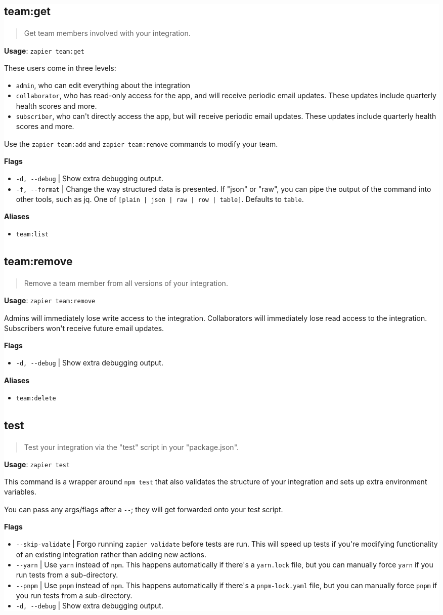 
## team:get

> Get team members involved with your integration.

**Usage**: `zapier team:get`

These users come in three levels:

  * `admin`, who can edit everything about the integration
  * `collaborator`, who has read-only access for the app, and will receive periodic email updates. These updates include quarterly health scores and more.
  * `subscriber`, who can't directly access the app, but will receive periodic email updates. These updates include quarterly health scores and more.

Use the `zapier team:add` and `zapier team:remove` commands to modify your team.


**Flags**
* `-d, --debug` | Show extra debugging output.
* `-f, --format` | Change the way structured data is presented. If "json" or "raw", you can pipe the output of the command into other tools, such as jq. One of `[plain | json | raw | row | table]`. Defaults to `table`.

**Aliases**
* `team:list`


## team:remove

> Remove a team member from all versions of your integration.

**Usage**: `zapier team:remove`

Admins will immediately lose write access to the integration.
Collaborators will immediately lose read access to the integration.
Subscribers won't receive future email updates.

**Flags**
* `-d, --debug` | Show extra debugging output.

**Aliases**
* `team:delete`


## test

> Test your integration via the "test" script in your "package.json".

**Usage**: `zapier test`

This command is a wrapper around `npm test` that also validates the structure of your integration and sets up extra environment variables.

You can pass any args/flags after a `--`; they will get forwarded onto your test script.

**Flags**
* `--skip-validate` | Forgo running `zapier validate` before tests are run. This will speed up tests if you're modifying functionality of an existing integration rather than adding new actions.
* `--yarn` | Use `yarn` instead of `npm`. This happens automatically if there's a `yarn.lock` file, but you can manually force `yarn` if you run tests from a sub-directory.
* `--pnpm` | Use `pnpm` instead of `npm`. This happens automatically if there's a `pnpm-lock.yaml` file, but you can manually force `pnpm` if you run tests from a sub-directory.
* `-d, --debug` | Show extra debugging output.
